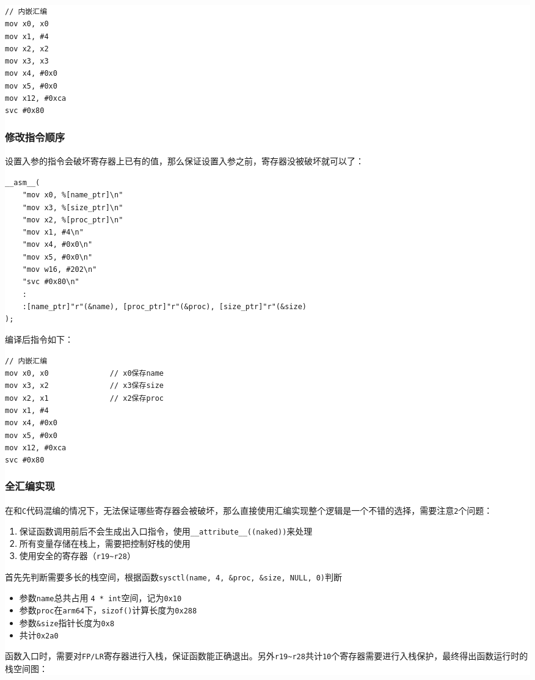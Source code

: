     // 内嵌汇编
    mov x0, x0           
    mov x1, #4           
    mov x2, x2             
    mov x3, x3
    mov x4, #0x0
    mov x5, #0x0
    mov x12, #0xca
    svc #0x80
    
### 修改指令顺序
设置入参的指令会破坏寄存器上已有的值，那么保证设置入参之前，寄存器没被破坏就可以了：

    __asm__(
        "mov x0, %[name_ptr]\n"
        "mov x3, %[size_ptr]\n"
        "mov x2, %[proc_ptr]\n"
        "mov x1, #4\n"
        "mov x4, #0x0\n"
        "mov x5, #0x0\n"
        "mov w16, #202\n"
        "svc #0x80\n"
        :
        :[name_ptr]"r"(&name), [proc_ptr]"r"(&proc), [size_ptr]"r"(&size)
    );
    
编译后指令如下：
    
    // 内嵌汇编
    mov x0, x0              // x0保存name
    mov x3, x2              // x3保存size
    mov x2, x1              // x2保存proc
    mov x1, #4
    mov x4, #0x0
    mov x5, #0x0
    mov x12, #0xca
    svc #0x80

### 全汇编实现
在和`C`代码混编的情况下，无法保证哪些寄存器会被破坏，那么直接使用汇编实现整个逻辑是一个不错的选择，需要注意`2`个问题：

1. 保证函数调用前后不会生成出入口指令，使用`__attribute__((naked))`来处理
2. 所有变量存储在栈上，需要把控制好栈的使用
3. 使用安全的寄存器（`r19~r28`）

首先先判断需要多长的栈空间，根据函数`sysctl(name, 4, &proc, &size, NULL, 0)`判断

- 参数`name`总共占用 `4 * int`空间，记为`0x10`
- 参数`proc`在`arm64`下，`sizof()`计算长度为`0x288`
- 参数`&size`指针长度为`0x8`
- 共计`0x2a0`

函数入口时，需要对`FP/LR`寄存器进行入栈，保证函数能正确退出。另外`r19~r28`共计`10`个寄存器需要进行入栈保护，最终得出函数运行时的栈空间图：
